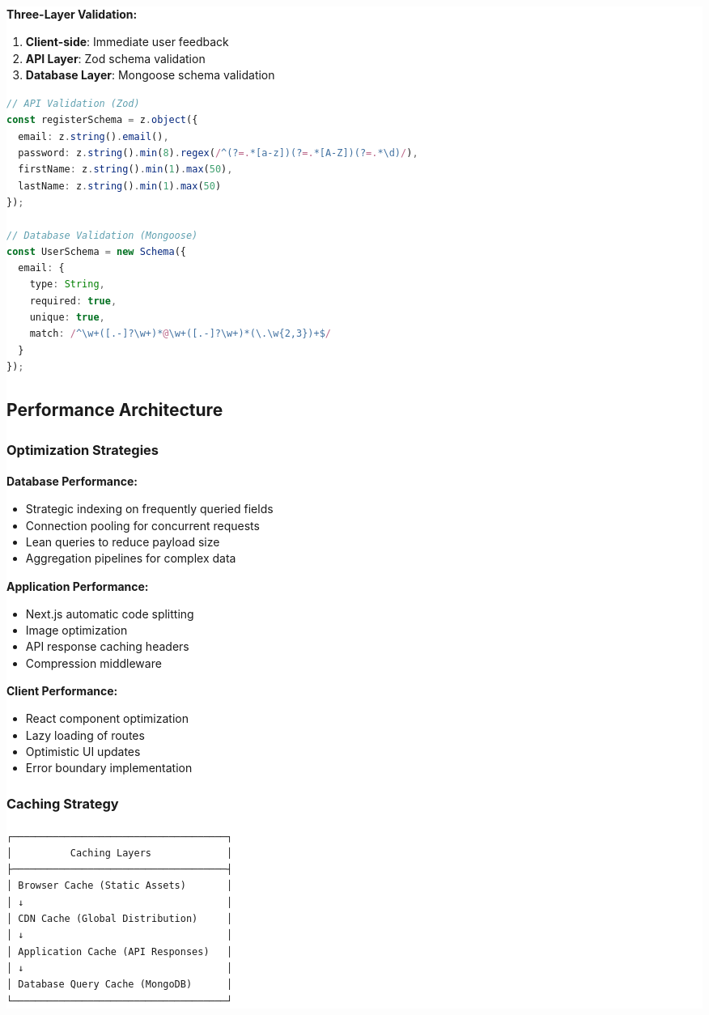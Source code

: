 **Three-Layer Validation:**

1. **Client-side**: Immediate user feedback
2. **API Layer**: Zod schema validation
3. **Database Layer**: Mongoose schema validation

```typescript
// API Validation (Zod)
const registerSchema = z.object({
  email: z.string().email(),
  password: z.string().min(8).regex(/^(?=.*[a-z])(?=.*[A-Z])(?=.*\d)/),
  firstName: z.string().min(1).max(50),
  lastName: z.string().min(1).max(50)
});

// Database Validation (Mongoose)
const UserSchema = new Schema({
  email: {
    type: String,
    required: true,
    unique: true,
    match: /^\w+([.-]?\w+)*@\w+([.-]?\w+)*(\.\w{2,3})+$/
  }
});
```

## Performance Architecture

### Optimization Strategies

**Database Performance:**
- Strategic indexing on frequently queried fields
- Connection pooling for concurrent requests
- Lean queries to reduce payload size
- Aggregation pipelines for complex data

**Application Performance:**
- Next.js automatic code splitting
- Image optimization
- API response caching headers
- Compression middleware

**Client Performance:**
- React component optimization
- Lazy loading of routes
- Optimistic UI updates
- Error boundary implementation

### Caching Strategy

```
┌─────────────────────────────────────┐
│          Caching Layers             │
├─────────────────────────────────────┤
│ Browser Cache (Static Assets)       │
│ ↓                                   │
│ CDN Cache (Global Distribution)     │
│ ↓                                   │
│ Application Cache (API Responses)   │
│ ↓                                   │
│ Database Query Cache (MongoDB)      │
└─────────────────────────────────────┘
```
